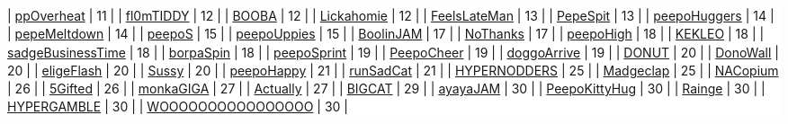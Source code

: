| [ppOverheat](https://betterttv.com/emotes/622cd2ce06fd6a9f5be6e818)         | 11    |
| [fl0mTIDDY](https://betterttv.com/emotes/6151e03fb63cc97ee6d39324)          | 12    |
| [BOOBA](https://betterttv.com/emotes/5fa99424eca18f6455c2bca5)              | 12    |
| [Lickahomie](https://betterttv.com/emotes/60243cb9cae52b1851d83dc8)         | 12    |
| [FeelsLateMan](https://betterttv.com/emotes/5b245c9c5ea9d964f4001599)       | 13    |
| [PepeSpit](https://betterttv.com/emotes/5e0402768245800d97563a4f)           | 13    |
| [peepoHuggers](https://betterttv.com/emotes/5ac534d29e4b1b7991414bb5)       | 14    |
| [pepeMeltdown](https://betterttv.com/emotes/5ba84271c9f0f66a9efc1c86)       | 14    |
| [peepoS](https://betterttv.com/emotes/5e0901628608fb0da4123cbd)             | 15    |
| [peepoUppies](https://betterttv.com/emotes/6429df0a09e2635573f391b5)        | 15    |
| [BoolinJAM](https://betterttv.com/emotes/5d61ca8f4932b21d9c332fd8)          | 17    |
| [NoThanks](https://betterttv.com/emotes/60bd2268f8b3f62601c39b1a)           | 17    |
| [peepoHigh](https://betterttv.com/emotes/5d46512fe371c44491eee236)          | 18    |
| [KEKLEO](https://betterttv.com/emotes/5f8151eaccde1f4a870c8f52)             | 18    |
| [sadgeBusinessTime](https://betterttv.com/emotes/602b26e7d049042e32dc45a2)  | 18    |
| [borpaSpin](https://betterttv.com/emotes/60555b35306b602acc5a0426)          | 18    |
| [peepoSprint](https://betterttv.com/emotes/5c20a897fef84f19d3274cb0)        | 19    |
| [PeepoCheer](https://betterttv.com/emotes/5f1e1f9865fe924464ee97e7)         | 19    |
| [doggoArrive](https://betterttv.com/emotes/5f21a9a2cf6d2144653d87e4)        | 19    |
| [DONUT](https://betterttv.com/emotes/5ea6b2b974046462f767ed0e)              | 20    |
| [DonoWall](https://betterttv.com/emotes/5efcd82551e3910deed68751)           | 20    |
| [eligeFlash](https://betterttv.com/emotes/6010426182cf6865d5530b78)         | 20    |
| [Sussy](https://betterttv.com/emotes/612a856faf28e956864aa575)              | 20    |
| [peepoHappy](https://betterttv.com/emotes/5f6a71759068f170aaed66a9)         | 21    |
| [runSadCat](https://betterttv.com/emotes/602b0b3982b7c45eb1c94fc1)          | 21    |
| [HYPERNODDERS](https://betterttv.com/emotes/6001785ec96152314ad6728d)       | 25    |
| [Madgeclap](https://betterttv.com/emotes/62e514e0d991a3e26c139f2e)          | 25    |
| [NACopium](https://betterttv.com/emotes/62a9a5146ef7a5f0b7df2aae)           | 26    |
| [5Gifted](https://betterttv.com/emotes/5f064adba2ac620530366140)            | 26    |
| [monkaGIGA](https://betterttv.com/emotes/58c36ac73c3bbd3e016b6e60)          | 27    |
| [Actually](https://betterttv.com/emotes/6148ee2bb63cc97ee6d280eb)           | 27    |
| [BIGCAT](https://betterttv.com/emotes/5cc23e0012944662cfabc268)             | 29    |
| [ayayaJAM](https://betterttv.com/emotes/5c36c6981a0b6956017d6b01)           | 30    |
| [PeepoKittyHug](https://betterttv.com/emotes/5d5bdaa5375afb1da9a65d17)      | 30    |
| [Rainge](https://betterttv.com/emotes/5e9f06fed023b362f638bd8e)             | 30    |
| [HYPERGAMBLE](https://betterttv.com/emotes/60d1120a8ed8b373e4217864)        | 30    |
| [WOOOOOOOOOOOOOOOO](https://betterttv.com/emotes/62535ea13c6f14b68844eb08)  | 30    |